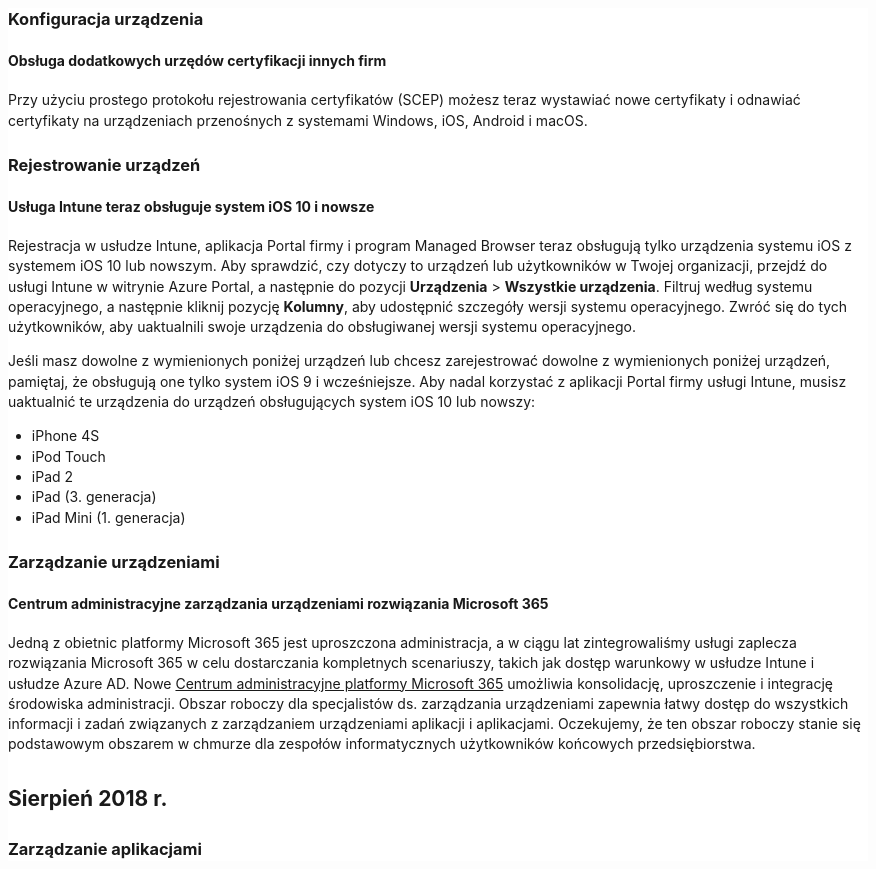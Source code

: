 ### <a name="device-configuration"></a>Konfiguracja urządzenia

#### <a name="support-for-more-third-party-certification-authorities-ca----3093107---"></a>Obsługa dodatkowych urzędów certyfikacji innych firm 
Przy użyciu prostego protokołu rejestrowania certyfikatów (SCEP) możesz teraz wystawiać nowe certyfikaty i odnawiać certyfikaty na urządzeniach przenośnych z systemami Windows, iOS, Android i macOS.

### <a name="device-enrollment"></a>Rejestrowanie urządzeń

#### <a name="intune-moves-to-support-ios-10-and-later----2454656---"></a>Usługa Intune teraz obsługuje system iOS 10 i nowsze   
Rejestracja w usłudze Intune, aplikacja Portal firmy i program Managed Browser teraz obsługują tylko urządzenia systemu iOS z systemem iOS 10 lub nowszym. Aby sprawdzić, czy dotyczy to urządzeń lub użytkowników w Twojej organizacji, przejdź do usługi Intune w witrynie Azure Portal, a następnie do pozycji **Urządzenia** > **Wszystkie urządzenia**. Filtruj według systemu operacyjnego, a następnie kliknij pozycję **Kolumny**, aby udostępnić szczegóły wersji systemu operacyjnego. Zwróć się do tych użytkowników, aby uaktualnili swoje urządzenia do obsługiwanej wersji systemu operacyjnego.  

Jeśli masz dowolne z wymienionych poniżej urządzeń lub chcesz zarejestrować dowolne z wymienionych poniżej urządzeń, pamiętaj, że obsługują one tylko system iOS 9 i wcześniejsze.  Aby nadal korzystać z aplikacji Portal firmy usługi Intune, musisz uaktualnić te urządzenia do urządzeń obsługujących system iOS 10 lub nowszy:  

* iPhone 4S 
* iPod Touch  
* iPad 2 
* iPad (3. generacja) 
* iPad Mini (1. generacja)  

### <a name="device-management"></a>Zarządzanie urządzeniami

#### <a name="microsoft-365-device-management-administration-center----3078424---"></a>Centrum administracyjne zarządzania urządzeniami rozwiązania Microsoft 365 
Jedną z obietnic platformy Microsoft 365 jest uproszczona administracja, a w ciągu lat zintegrowaliśmy usługi zaplecza rozwiązania Microsoft 365 w celu dostarczania kompletnych scenariuszy, takich jak dostęp warunkowy w usłudze Intune i usłudze Azure AD. Nowe [Centrum administracyjne platformy Microsoft 365](http://devicemanagement.microsoft.com) umożliwia konsolidację, uproszczenie i integrację środowiska administracji. Obszar roboczy dla specjalistów ds. zarządzania urządzeniami zapewnia łatwy dostęp do wszystkich informacji i zadań związanych z zarządzaniem urządzeniami aplikacji i aplikacjami. Oczekujemy, że ten obszar roboczy stanie się podstawowym obszarem w chmurze dla zespołów informatycznych użytkowników końcowych przedsiębiorstwa.



## <a name="august-2018"></a>Sierpień 2018 r.

### <a name="app-management"></a>Zarządzanie aplikacjami
